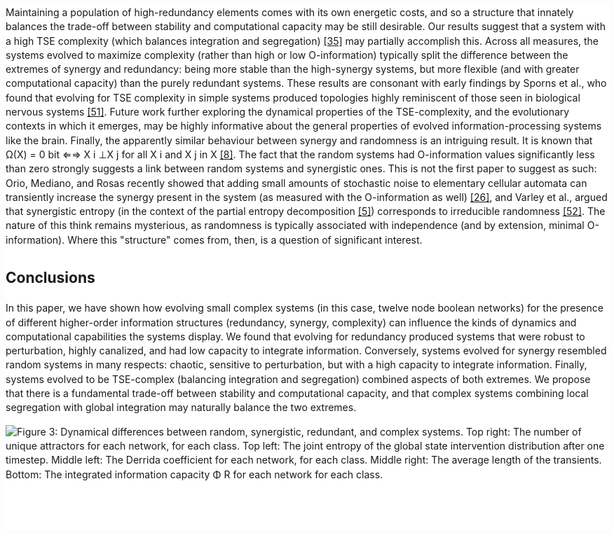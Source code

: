 Maintaining a population of high-redundancy elements comes with its own energetic costs, and so a structure that innately balances the trade-off between stability and computational capacity may be still desirable. Our results suggest that a system with a high TSE complexity (which balances integration and segregation) [[35]](#b34) may partially accomplish this. Across all measures, the systems evolved to maximize complexity (rather than high or low O-information) typically split the difference between the extremes of synergy and redundancy: being more stable than the high-synergy systems, but more flexible (and with greater computational capacity) than the purely redundant systems. These results are consonant with early findings by Sporns et al., who found that evolving for TSE complexity in simple systems produced topologies highly reminiscent of those seen in biological nervous systems [[51]](#b50). Future work further exploring the dynamical properties of the TSE-complexity, and the evolutionary contexts in which it emerges, may be highly informative about the general properties of evolved information-processing systems like the brain. Finally, the apparently similar behaviour between synergy and randomness is an intriguing result. It is known that Ω(X) = 0 bit ⇐⇒ X i ⊥X j for all X i and X j in X [[8]](#b7). The fact that the random systems had O-information values significantly less than zero strongly suggests a link between random systems and synergistic ones. This is not the first paper to suggest as such: Orio, Mediano, and Rosas recently showed that adding small amounts of stochastic noise to elementary cellular automata can transiently increase the synergy present in the system (as measured with the O-information as well) [[26]](#b25), and Varley et al., argued that synergistic entropy (in the context of the partial entropy decomposition [[5]](#b4)) corresponds to irreducible randomness [[52]](#b51). The nature of this think remains mysterious, as randomness is typically associated with independence (and by extension, minimal O-information). Where this "structure" comes from, then, is a question of significant interest.

## Conclusions

In this paper, we have shown how evolving small complex systems (in this case, twelve node boolean networks) for the presence of different higher-order information structures (redundancy, synergy, complexity) can influence the kinds of dynamics and computational capabilities the systems display. We found that evolving for redundancy produced systems that were robust to perturbation, highly canalized, and had low capacity to integrate information. Conversely, systems evolved for synergy resembled random systems in many respects: chaotic, sensitive to perturbation, but with a high capacity to integrate information. Finally, systems evolved to be TSE-complex (balancing integration and segregation) combined aspects of both extremes. We propose that there is a fundamental trade-off between stability and computational capacity, and that complex systems combining local segregation with global integration may naturally balance the two extremes.

![Figure 3: Dynamical differences between random, synergistic, redundant, and complex systems. Top right: The number of unique attractors for each network, for each class. Top left: The joint entropy of the global state intervention distribution after one timestep. Middle left: The Derrida coefficient for each network, for each class. Middle right: The average length of the transients. Bottom: The integrated information capacity Φ R for each network for each class.]()

![]()

![]()

